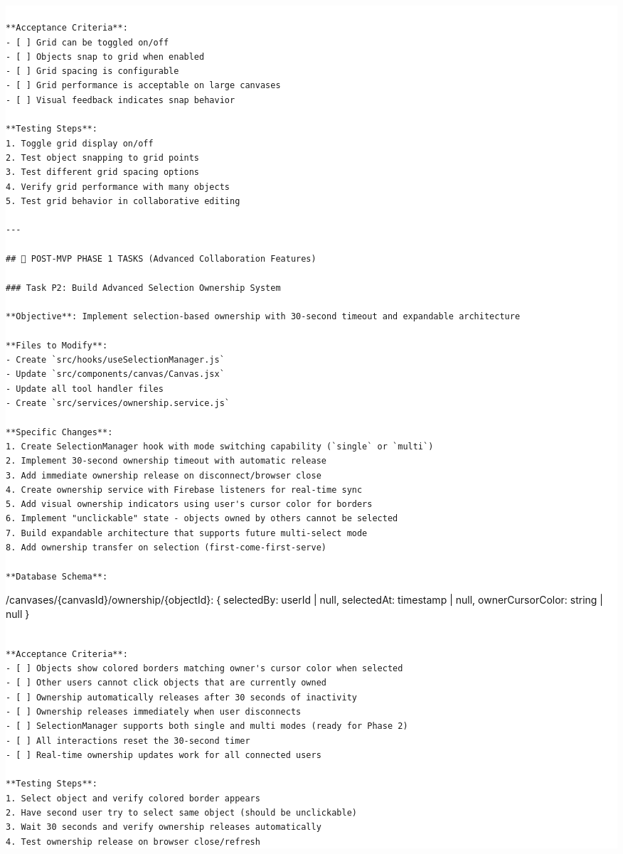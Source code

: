 ```

**Acceptance Criteria**:
- [ ] Grid can be toggled on/off
- [ ] Objects snap to grid when enabled
- [ ] Grid spacing is configurable
- [ ] Grid performance is acceptable on large canvases
- [ ] Visual feedback indicates snap behavior

**Testing Steps**:
1. Toggle grid display on/off
2. Test object snapping to grid points
3. Test different grid spacing options
4. Verify grid performance with many objects
5. Test grid behavior in collaborative editing

---

## 🎯 POST-MVP PHASE 1 TASKS (Advanced Collaboration Features)

### Task P2: Build Advanced Selection Ownership System

**Objective**: Implement selection-based ownership with 30-second timeout and expandable architecture

**Files to Modify**:
- Create `src/hooks/useSelectionManager.js`
- Update `src/components/canvas/Canvas.jsx`
- Update all tool handler files
- Create `src/services/ownership.service.js`

**Specific Changes**:
1. Create SelectionManager hook with mode switching capability (`single` or `multi`)
2. Implement 30-second ownership timeout with automatic release
3. Add immediate ownership release on disconnect/browser close
4. Create ownership service with Firebase listeners for real-time sync
5. Add visual ownership indicators using user's cursor color for borders
6. Implement "unclickable" state - objects owned by others cannot be selected
7. Build expandable architecture that supports future multi-select mode
8. Add ownership transfer on selection (first-come-first-serve)

**Database Schema**:
```
/canvases/{canvasId}/ownership/{objectId}: {
  selectedBy: userId | null,
  selectedAt: timestamp | null,
  ownerCursorColor: string | null
}
```

**Acceptance Criteria**:
- [ ] Objects show colored borders matching owner's cursor color when selected
- [ ] Other users cannot click objects that are currently owned
- [ ] Ownership automatically releases after 30 seconds of inactivity
- [ ] Ownership releases immediately when user disconnects
- [ ] SelectionManager supports both single and multi modes (ready for Phase 2)
- [ ] All interactions reset the 30-second timer
- [ ] Real-time ownership updates work for all connected users

**Testing Steps**:
1. Select object and verify colored border appears
2. Have second user try to select same object (should be unclickable)
3. Wait 30 seconds and verify ownership releases automatically
4. Test ownership release on browser close/refresh
```
